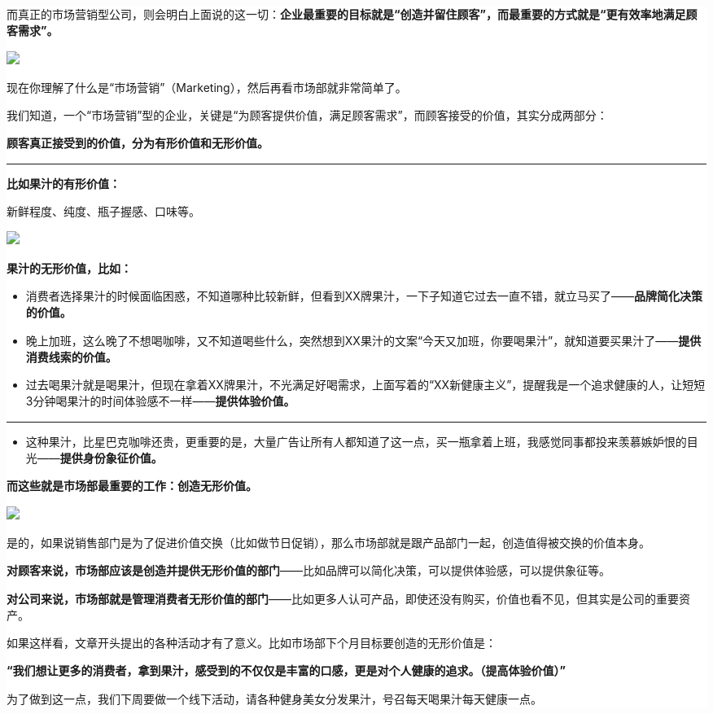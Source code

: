 而真正的市场营销型公司，则会明白上面说的这一切：**企业最重要的目标就是“创造并留住顾客”，而最重要的方式就是“更有效率地满足顾客需求”。**

![](http://mmbiz.qpic.cn/mmbiz/As7mscS0UOAhYMsD8Qmz0ItXaQsNWgJrTuh7YWQ6PrGxpuXPkBzicWicK89eBOefhqsI66dd1HunazGib0wm07iaqw/640?wx_fmt=png&tp=webp&wxfrom=5&wx_lazy=1)

现在你理解了什么是“市场营销”（Marketing），然后再看市场部就非常简单了。

 

我们知道，一个“市场营销”型的企业，关键是“为顾客提供价值，满足顾客需求”，而顾客接受的价值，其实分成两部分：

 

**顾客真正接受到的价值，分为有形价值和无形价值。**

** **

**比如果汁的有形价值：**

 

新鲜程度、纯度、瓶子握感、口味等。

![](http://mmbiz.qpic.cn/mmbiz/As7mscS0UOAhYMsD8Qmz0ItXaQsNWgJrR4l1Yibaoo2epIvb6iaQkLdicn0Hj3gl8I2P2s6ZXiaJjQBzMlFOpMowqQ/640?wx_fmt=jpeg&tp=webp&wxfrom=5&wx_lazy=1)

**果汁的无形价值，比如：**

 

- 消费者选择果汁的时候面临困惑，不知道哪种比较新鲜，但看到XX牌果汁，一下子知道它过去一直不错，就立马买了——**品牌简化决策的价值。**

 

- 晚上加班，这么晚了不想喝咖啡，又不知道喝些什么，突然想到XX果汁的文案“今天又加班，你要喝果汁”，就知道要买果汁了——**提供消费线索的价值。**

 

- 过去喝果汁就是喝果汁，但现在拿着XX牌果汁，不光满足好喝需求，上面写着的“XX新健康主义”，提醒我是一个追求健康的人，让短短3分钟喝果汁的时间体验感不一样——**提供体验价值。**

** **

- 这种果汁，比星巴克咖啡还贵，更重要的是，大量广告让所有人都知道了这一点，买一瓶拿着上班，我感觉同事都投来羡慕嫉妒恨的目光——**提供身份象征价值。**

 

**而这些就是市场部最重要的工作：创造无形价值。**

 

![](http://mmbiz.qpic.cn/mmbiz/As7mscS0UOAhYMsD8Qmz0ItXaQsNWgJrEqhyhFsBgkUiafJ7vfFmUCFQklnOickLsusL3jkx41Etl9cRrm1jBBjQ/640?wx_fmt=jpeg&tp=webp&wxfrom=5&wx_lazy=1)

是的，如果说销售部门是为了促进价值交换（比如做节日促销），那么市场部就是跟产品部门一起，创造值得被交换的价值本身。

 

**对顾客来说，市场部应该是创造并提供无形价值的部门**——比如品牌可以简化决策，可以提供体验感，可以提供象征等。

 

**对公司来说，市场部就是管理消费者无形价值的部门**——比如更多人认可产品，即使还没有购买，价值也看不见，但其实是公司的重要资产。

 

如果这样看，文章开头提出的各种活动才有了意义。比如市场部下个月目标要创造的无形价值是：

 

**“我们想让更多的消费者，拿到果汁，感受到的不仅仅是丰富的口感，更是对个人健康的追求。（提高体验价值）”**

 

为了做到这一点，我们下周要做一个线下活动，请各种健身美女分发果汁，号召每天喝果汁每天健康一点。
